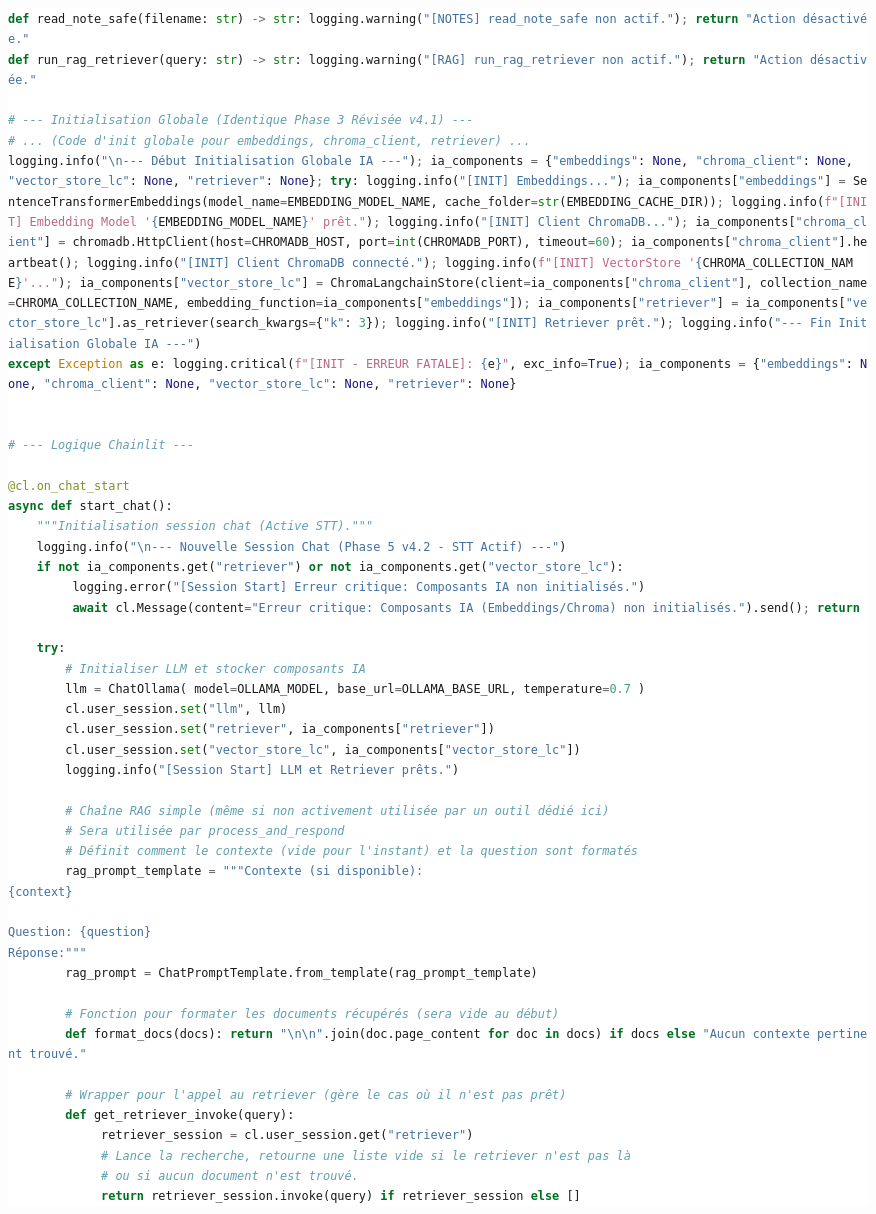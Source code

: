```python
def read_note_safe(filename: str) -> str: logging.warning("[NOTES] read_note_safe non actif."); return "Action désactivée."
def run_rag_retriever(query: str) -> str: logging.warning("[RAG] run_rag_retriever non actif."); return "Action désactivée."

# --- Initialisation Globale (Identique Phase 3 Révisée v4.1) ---
# ... (Code d'init globale pour embeddings, chroma_client, retriever) ...
logging.info("\n--- Début Initialisation Globale IA ---"); ia_components = {"embeddings": None, "chroma_client": None, "vector_store_lc": None, "retriever": None}; try: logging.info("[INIT] Embeddings..."); ia_components["embeddings"] = SentenceTransformerEmbeddings(model_name=EMBEDDING_MODEL_NAME, cache_folder=str(EMBEDDING_CACHE_DIR)); logging.info(f"[INIT] Embedding Model '{EMBEDDING_MODEL_NAME}' prêt."); logging.info("[INIT] Client ChromaDB..."); ia_components["chroma_client"] = chromadb.HttpClient(host=CHROMADB_HOST, port=int(CHROMADB_PORT), timeout=60); ia_components["chroma_client"].heartbeat(); logging.info("[INIT] Client ChromaDB connecté."); logging.info(f"[INIT] VectorStore '{CHROMA_COLLECTION_NAME}'..."); ia_components["vector_store_lc"] = ChromaLangchainStore(client=ia_components["chroma_client"], collection_name=CHROMA_COLLECTION_NAME, embedding_function=ia_components["embeddings"]); ia_components["retriever"] = ia_components["vector_store_lc"].as_retriever(search_kwargs={"k": 3}); logging.info("[INIT] Retriever prêt."); logging.info("--- Fin Initialisation Globale IA ---")
except Exception as e: logging.critical(f"[INIT - ERREUR FATALE]: {e}", exc_info=True); ia_components = {"embeddings": None, "chroma_client": None, "vector_store_lc": None, "retriever": None}


# --- Logique Chainlit ---

@cl.on_chat_start
async def start_chat():
    """Initialisation session chat (Active STT)."""
    logging.info("\n--- Nouvelle Session Chat (Phase 5 v4.2 - STT Actif) ---")
    if not ia_components.get("retriever") or not ia_components.get("vector_store_lc"):
         logging.error("[Session Start] Erreur critique: Composants IA non initialisés.")
         await cl.Message(content="Erreur critique: Composants IA (Embeddings/Chroma) non initialisés.").send(); return

    try:
        # Initialiser LLM et stocker composants IA
        llm = ChatOllama( model=OLLAMA_MODEL, base_url=OLLAMA_BASE_URL, temperature=0.7 )
        cl.user_session.set("llm", llm)
        cl.user_session.set("retriever", ia_components["retriever"])
        cl.user_session.set("vector_store_lc", ia_components["vector_store_lc"])
        logging.info("[Session Start] LLM et Retriever prêts.")

        # Chaîne RAG simple (même si non activement utilisée par un outil dédié ici)
        # Sera utilisée par process_and_respond
        # Définit comment le contexte (vide pour l'instant) et la question sont formatés
        rag_prompt_template = """Contexte (si disponible):
{context}

Question: {question}
Réponse:"""
        rag_prompt = ChatPromptTemplate.from_template(rag_prompt_template)

        # Fonction pour formater les documents récupérés (sera vide au début)
        def format_docs(docs): return "\n\n".join(doc.page_content for doc in docs) if docs else "Aucun contexte pertinent trouvé."

        # Wrapper pour l'appel au retriever (gère le cas où il n'est pas prêt)
        def get_retriever_invoke(query):
             retriever_session = cl.user_session.get("retriever")
             # Lance la recherche, retourne une liste vide si le retriever n'est pas là
             # ou si aucun document n'est trouvé.
             return retriever_session.invoke(query) if retriever_session else []

```